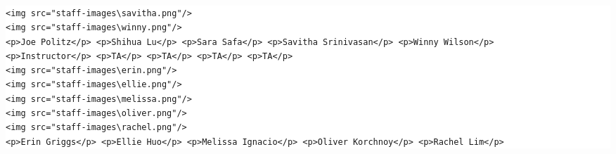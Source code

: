     <img src="staff-images\savitha.png"/>
    <img src="staff-images\winny.png"/>
    <p>Joe Politz</p> <p>Shihua Lu</p> <p>Sara Safa</p> <p>Savitha Srinivasan</p> <p>Winny Wilson</p>
    <p>Instructor</p> <p>TA</p> <p>TA</p> <p>TA</p> <p>TA</p>
    <img src="staff-images\erin.png"/>
    <img src="staff-images\ellie.png"/>
    <img src="staff-images\melissa.png"/>
    <img src="staff-images\oliver.png"/>
    <img src="staff-images\rachel.png"/>
    <p>Erin Griggs</p> <p>Ellie Huo</p> <p>Melissa Ignacio</p> <p>Oliver Korchnoy</p> <p>Rachel Lim</p>